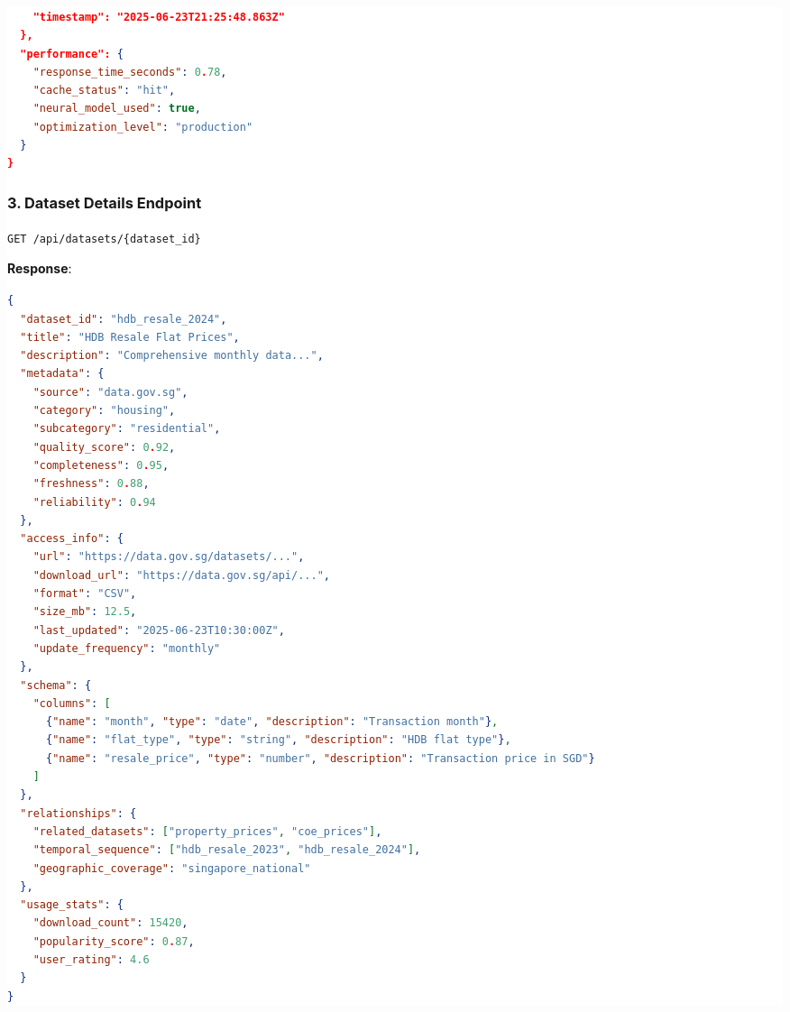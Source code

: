 ```json
    "timestamp": "2025-06-23T21:25:48.863Z"
  },
  "performance": {
    "response_time_seconds": 0.78,
    "cache_status": "hit",
    "neural_model_used": true,
    "optimization_level": "production"
  }
}
```

### **3. Dataset Details Endpoint**
```http
GET /api/datasets/{dataset_id}
```

**Response**:
```json
{
  "dataset_id": "hdb_resale_2024",
  "title": "HDB Resale Flat Prices",
  "description": "Comprehensive monthly data...",
  "metadata": {
    "source": "data.gov.sg",
    "category": "housing",
    "subcategory": "residential",
    "quality_score": 0.92,
    "completeness": 0.95,
    "freshness": 0.88,
    "reliability": 0.94
  },
  "access_info": {
    "url": "https://data.gov.sg/datasets/...",
    "download_url": "https://data.gov.sg/api/...",
    "format": "CSV",
    "size_mb": 12.5,
    "last_updated": "2025-06-23T10:30:00Z",
    "update_frequency": "monthly"
  },
  "schema": {
    "columns": [
      {"name": "month", "type": "date", "description": "Transaction month"},
      {"name": "flat_type", "type": "string", "description": "HDB flat type"},
      {"name": "resale_price", "type": "number", "description": "Transaction price in SGD"}
    ]
  },
  "relationships": {
    "related_datasets": ["property_prices", "coe_prices"],
    "temporal_sequence": ["hdb_resale_2023", "hdb_resale_2024"],
    "geographic_coverage": "singapore_national"
  },
  "usage_stats": {
    "download_count": 15420,
    "popularity_score": 0.87,
    "user_rating": 4.6
  }
}
```
